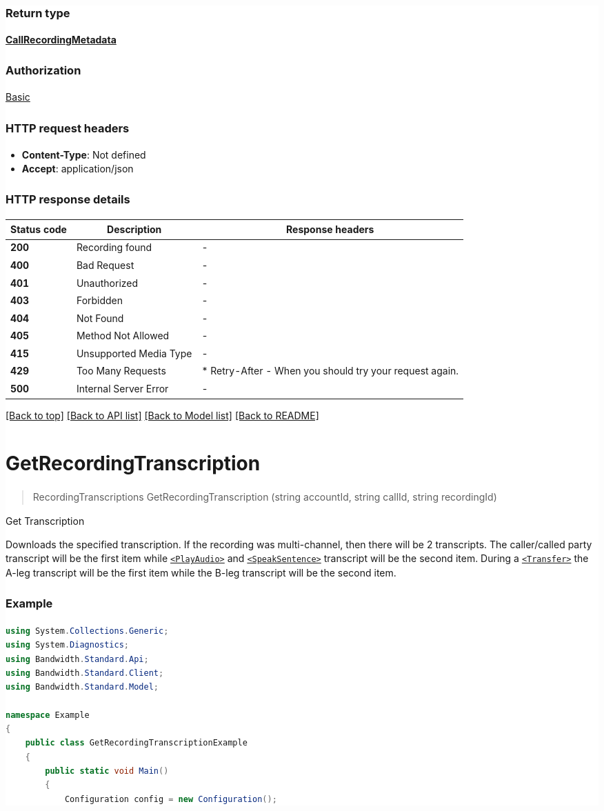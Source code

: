 ### Return type

[**CallRecordingMetadata**](CallRecordingMetadata.md)

### Authorization

[Basic](../README.md#Basic)

### HTTP request headers

 - **Content-Type**: Not defined
 - **Accept**: application/json


### HTTP response details
| Status code | Description | Response headers |
|-------------|-------------|------------------|
| **200** | Recording found |  -  |
| **400** | Bad Request |  -  |
| **401** | Unauthorized |  -  |
| **403** | Forbidden |  -  |
| **404** | Not Found |  -  |
| **405** | Method Not Allowed |  -  |
| **415** | Unsupported Media Type |  -  |
| **429** | Too Many Requests |  * Retry-After - When you should try your request again. <br>  |
| **500** | Internal Server Error |  -  |

[[Back to top]](#) [[Back to API list]](../README.md#documentation-for-api-endpoints) [[Back to Model list]](../README.md#documentation-for-models) [[Back to README]](../README.md)

<a id="getrecordingtranscription"></a>
# **GetRecordingTranscription**
> RecordingTranscriptions GetRecordingTranscription (string accountId, string callId, string recordingId)

Get Transcription

Downloads the specified transcription. If the recording was multi-channel, then there will be 2 transcripts. The caller/called party transcript will be the first item while [`<PlayAudio>`](/docs/voice/bxml/playAudio) and [`<SpeakSentence>`](/docs/voice/bxml/speakSentence) transcript will be the second item. During a [`<Transfer>`](/docs/voice/bxml/transfer) the A-leg transcript will be the first item while the B-leg transcript will be the second item.

### Example
```csharp
using System.Collections.Generic;
using System.Diagnostics;
using Bandwidth.Standard.Api;
using Bandwidth.Standard.Client;
using Bandwidth.Standard.Model;

namespace Example
{
    public class GetRecordingTranscriptionExample
    {
        public static void Main()
        {
            Configuration config = new Configuration();
```